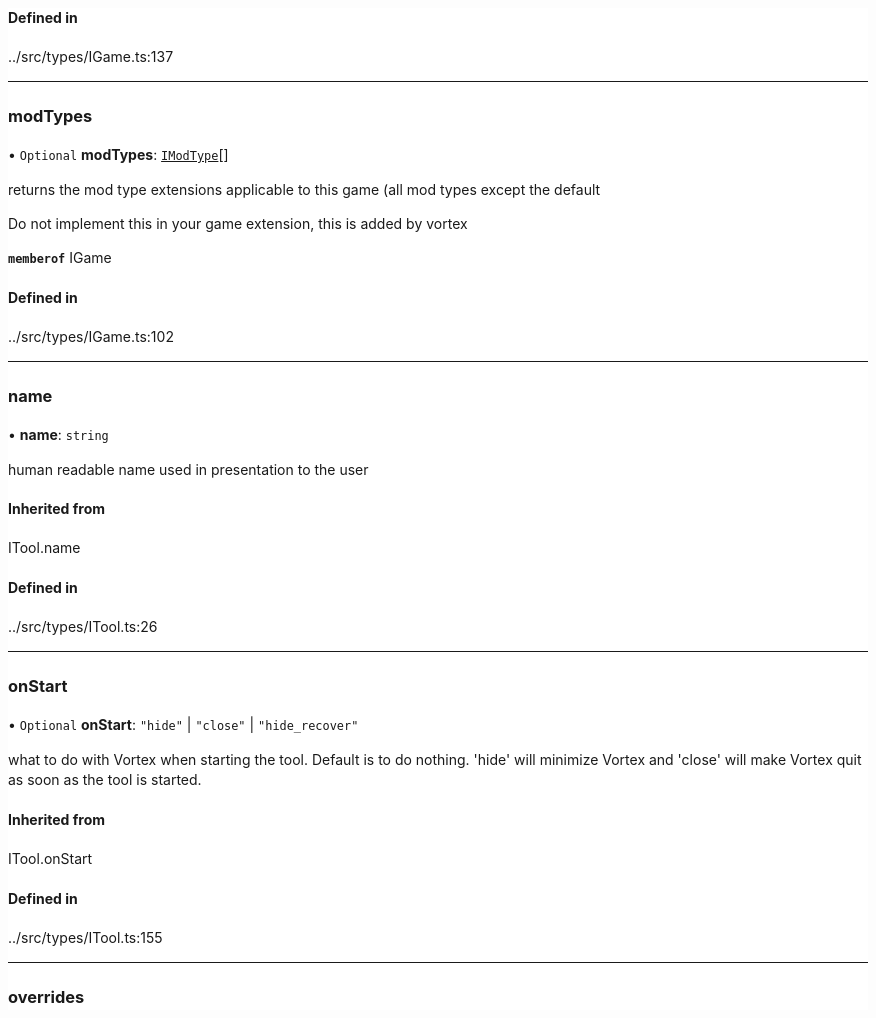 #### Defined in

../src/types/IGame.ts:137

___

### modTypes

• `Optional` **modTypes**: [`IModType`](types.IModType.md)[]

returns the mod type extensions applicable to this game (all
mod types except the default

Do not implement this in your game extension, this is added
by vortex

**`memberof`** IGame

#### Defined in

../src/types/IGame.ts:102

___

### name

• **name**: `string`

human readable name used in presentation to the user

#### Inherited from

ITool.name

#### Defined in

../src/types/ITool.ts:26

___

### onStart

• `Optional` **onStart**: ``"hide"`` \| ``"close"`` \| ``"hide_recover"``

what to do with Vortex when starting the tool. Default is to do nothing. 'hide' will minimize
Vortex and 'close' will make Vortex quit as soon as the tool is started.

#### Inherited from

ITool.onStart

#### Defined in

../src/types/ITool.ts:155

___

### overrides
